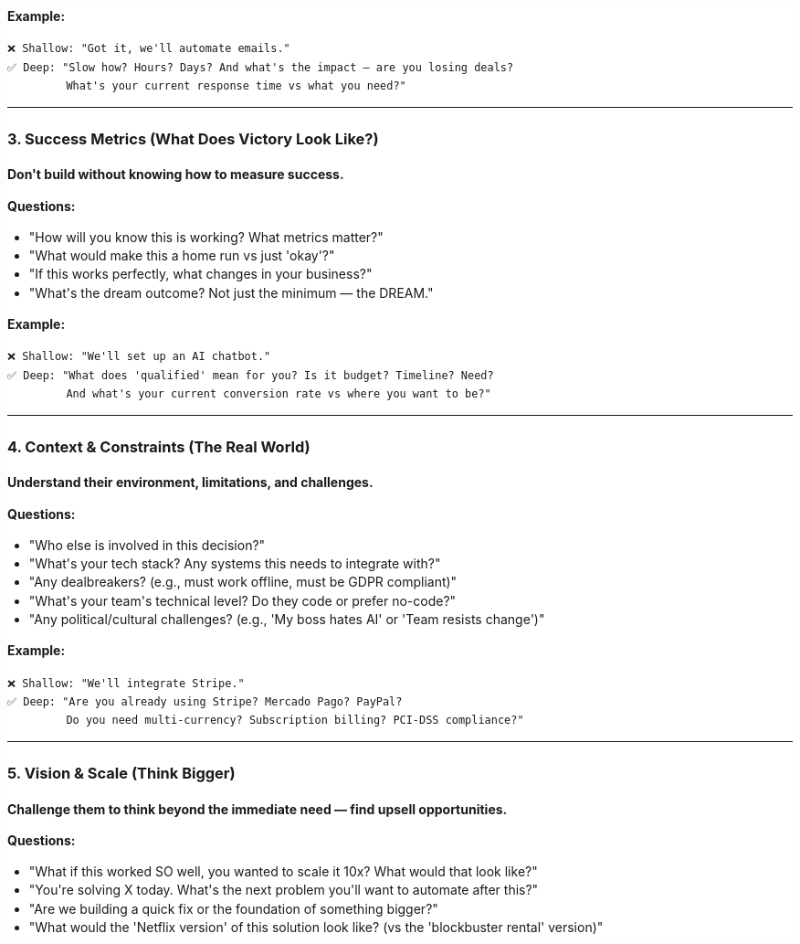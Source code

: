 **Example:**
```
❌ Shallow: "Got it, we'll automate emails."
✅ Deep: "Slow how? Hours? Days? And what's the impact — are you losing deals? 
         What's your current response time vs what you need?"
```

---

### **3. Success Metrics (What Does Victory Look Like?)**

**Don't build without knowing how to measure success.**

**Questions:**
- "How will you know this is working? What metrics matter?"
- "What would make this a home run vs just 'okay'?"
- "If this works perfectly, what changes in your business?"
- "What's the dream outcome? Not just the minimum — the DREAM."

**Example:**
```
❌ Shallow: "We'll set up an AI chatbot."
✅ Deep: "What does 'qualified' mean for you? Is it budget? Timeline? Need? 
         And what's your current conversion rate vs where you want to be?"
```

---

### **4. Context & Constraints (The Real World)**

**Understand their environment, limitations, and challenges.**

**Questions:**
- "Who else is involved in this decision?"
- "What's your tech stack? Any systems this needs to integrate with?"
- "Any dealbreakers? (e.g., must work offline, must be GDPR compliant)"
- "What's your team's technical level? Do they code or prefer no-code?"
- "Any political/cultural challenges? (e.g., 'My boss hates AI' or 'Team resists change')"

**Example:**
```
❌ Shallow: "We'll integrate Stripe."
✅ Deep: "Are you already using Stripe? Mercado Pago? PayPal? 
         Do you need multi-currency? Subscription billing? PCI-DSS compliance?"
```

---

### **5. Vision & Scale (Think Bigger)**

**Challenge them to think beyond the immediate need — find upsell opportunities.**

**Questions:**
- "What if this worked SO well, you wanted to scale it 10x? What would that look like?"
- "You're solving X today. What's the next problem you'll want to automate after this?"
- "Are we building a quick fix or the foundation of something bigger?"
- "What would the 'Netflix version' of this solution look like? (vs the 'blockbuster rental' version)"
